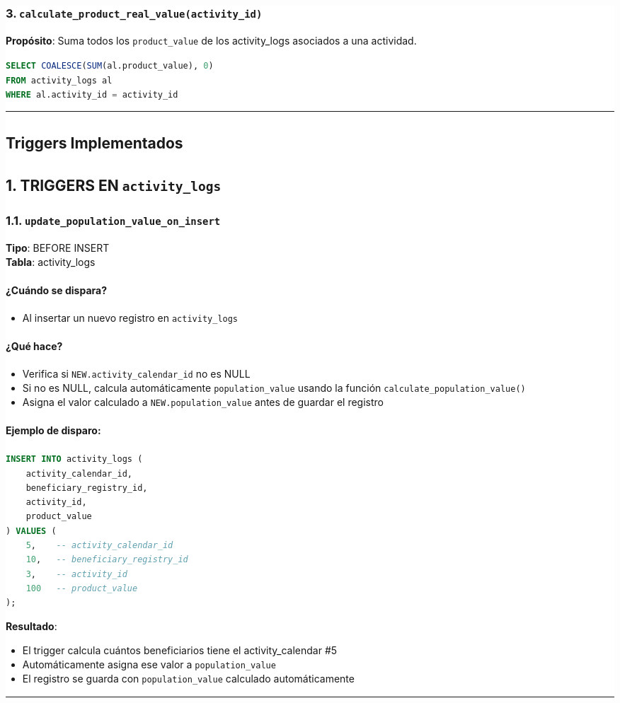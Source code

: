 ### 3. `calculate_product_real_value(activity_id)`

**Propósito**: Suma todos los `product_value` de los activity_logs asociados a una actividad.

```sql
SELECT COALESCE(SUM(al.product_value), 0)
FROM activity_logs al
WHERE al.activity_id = activity_id
```

---

## Triggers Implementados

## 1. TRIGGERS EN `activity_logs`

### 1.1. `update_population_value_on_insert`

**Tipo**: BEFORE INSERT  
**Tabla**: activity_logs

#### ¿Cuándo se dispara?

-   Al insertar un nuevo registro en `activity_logs`

#### ¿Qué hace?

-   Verifica si `NEW.activity_calendar_id` no es NULL
-   Si no es NULL, calcula automáticamente `population_value` usando la función `calculate_population_value()`
-   Asigna el valor calculado a `NEW.population_value` antes de guardar el registro

#### Ejemplo de disparo:

```sql
INSERT INTO activity_logs (
    activity_calendar_id,
    beneficiary_registry_id,
    activity_id,
    product_value
) VALUES (
    5,    -- activity_calendar_id
    10,   -- beneficiary_registry_id
    3,    -- activity_id
    100   -- product_value
);
```

**Resultado**:

-   El trigger calcula cuántos beneficiarios tiene el activity_calendar #5
-   Automáticamente asigna ese valor a `population_value`
-   El registro se guarda con `population_value` calculado automáticamente

---